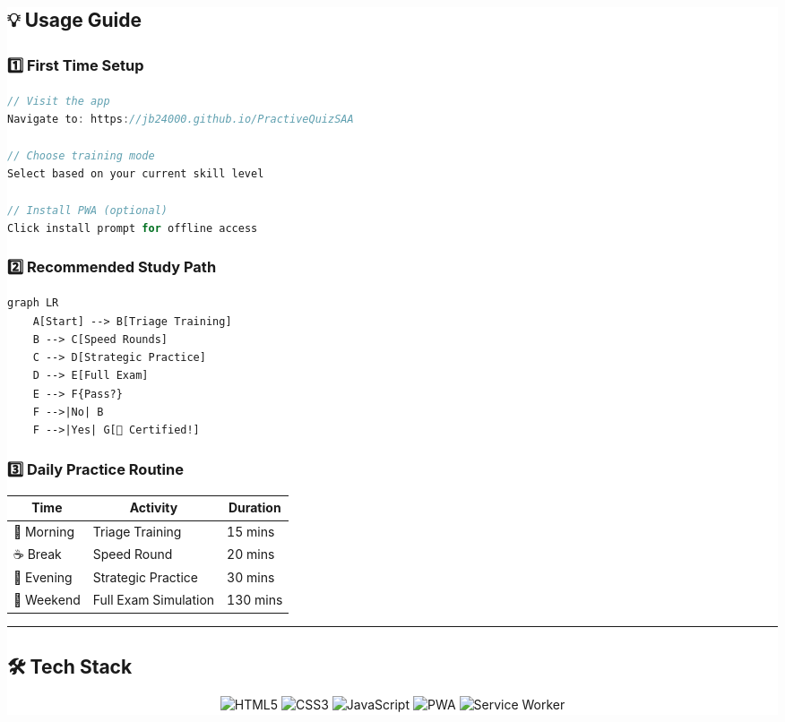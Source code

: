 ## 💡 Usage Guide

### **1️⃣ First Time Setup**
```javascript
// Visit the app
Navigate to: https://jb24000.github.io/PractiveQuizSAA

// Choose training mode
Select based on your current skill level

// Install PWA (optional)
Click install prompt for offline access
```

### **2️⃣ Recommended Study Path**

```mermaid
graph LR
    A[Start] --> B[Triage Training]
    B --> C[Speed Rounds]
    C --> D[Strategic Practice]
    D --> E[Full Exam]
    E --> F{Pass?}
    F -->|No| B
    F -->|Yes| G[🎉 Certified!]
```

### **3️⃣ Daily Practice Routine**

| Time | Activity | Duration |
|------|----------|----------|
| 🌅 Morning | Triage Training | 15 mins |
| ☕ Break | Speed Round | 20 mins |
| 🌙 Evening | Strategic Practice | 30 mins |
| 📅 Weekend | Full Exam Simulation | 130 mins |

---

## 🛠️ Tech Stack

<div align="center">

![HTML5](https://img.shields.io/badge/HTML5-E34F26?style=flat-square&logo=html5&logoColor=white)
![CSS3](https://img.shields.io/badge/CSS3-1572B6?style=flat-square&logo=css3&logoColor=white)
![JavaScript](https://img.shields.io/badge/JavaScript-F7DF1E?style=flat-square&logo=javascript&logoColor=black)
![PWA](https://img.shields.io/badge/PWA-5A0FC8?style=flat-square&logo=pwa&logoColor=white)
![Service Worker](https://img.shields.io/badge/Service_Worker-4285F4?style=flat-square&logo=google-chrome&logoColor=white)

